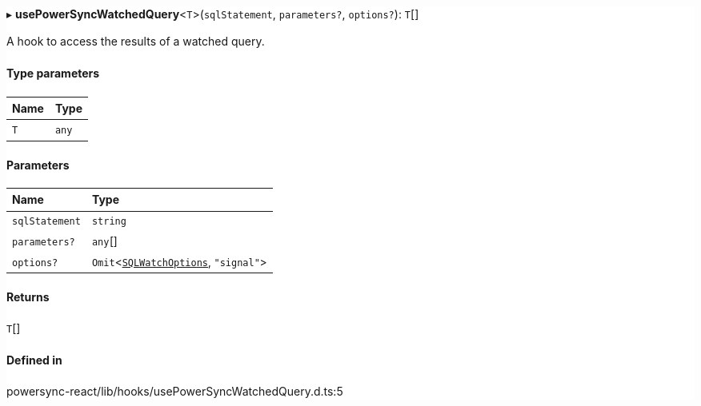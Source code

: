 ▸ **usePowerSyncWatchedQuery**<`T`\>(`sqlStatement`, `parameters?`, `options?`): `T`[]

A hook to access the results of a watched query.

#### Type parameters

| Name | Type |
| :------ | :------ |
| `T` | `any` |

#### Parameters

| Name | Type |
| :------ | :------ |
| `sqlStatement` | `string` |
| `parameters?` | `any`[] |
| `options?` | `Omit`<[`SQLWatchOptions`](interfaces/SQLWatchOptions.md), ``"signal"``\> |

#### Returns

`T`[]

#### Defined in

powersync-react/lib/hooks/usePowerSyncWatchedQuery.d.ts:5

